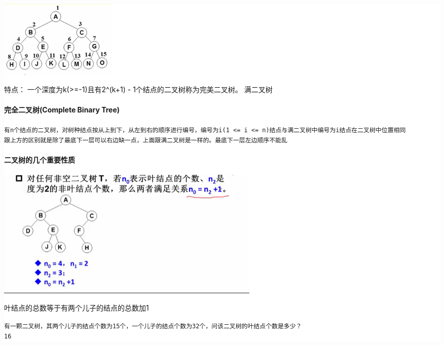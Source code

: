 <img src="./数据结构-image\image-20220701000716448.png" alt="image-20220701000716448" style="zoom:50%;" />

特点：	一个深度为k(>=-1)且有2^(k+1) - 1个结点的二叉树称为完美二叉树。 满二叉树

#### 完全二叉树(Complete Binary Tree)

```
有n个结点的二叉树，对树种结点按从上到下，从左到右的顺序进行编号，编号为i(1 <= i <= n)结点与满二叉树中编号为i结点在二叉树中位置相同
跟上方的区别就是除了最底下一层可以右边缺一点，上面跟满二叉树是一样的。最底下一层左边顺序不能乱
```

#### 二叉树的几个重要性质

<img src="./数据结构-image\image-20220701001640388.png" alt="image-20220701001640388" style="zoom:50%;" />

叶结点的总数等于有两个儿子的结点的总数加1

```
有一颗二叉树，其两个儿子的结点个数为15个，一个儿子的结点个数为32个，问该二叉树的叶结点个数是多少？
16
```
